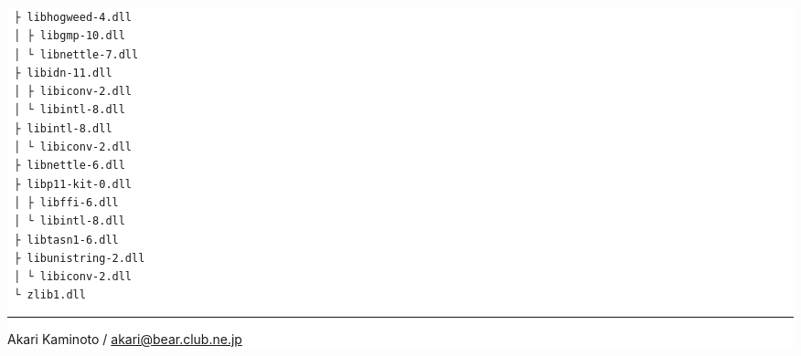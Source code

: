 ```
 ├ libhogweed-4.dll
 │ ├ libgmp-10.dll
 │ └ libnettle-7.dll
 ├ libidn-11.dll
 │ ├ libiconv-2.dll
 │ └ libintl-8.dll
 ├ libintl-8.dll
 │ └ libiconv-2.dll
 ├ libnettle-6.dll
 ├ libp11-kit-0.dll
 │ ├ libffi-6.dll
 │ └ libintl-8.dll
 ├ libtasn1-6.dll
 ├ libunistring-2.dll
 │ └ libiconv-2.dll
 └ zlib1.dll
```


------------
Akari Kaminoto / akari@bear.club.ne.jp 